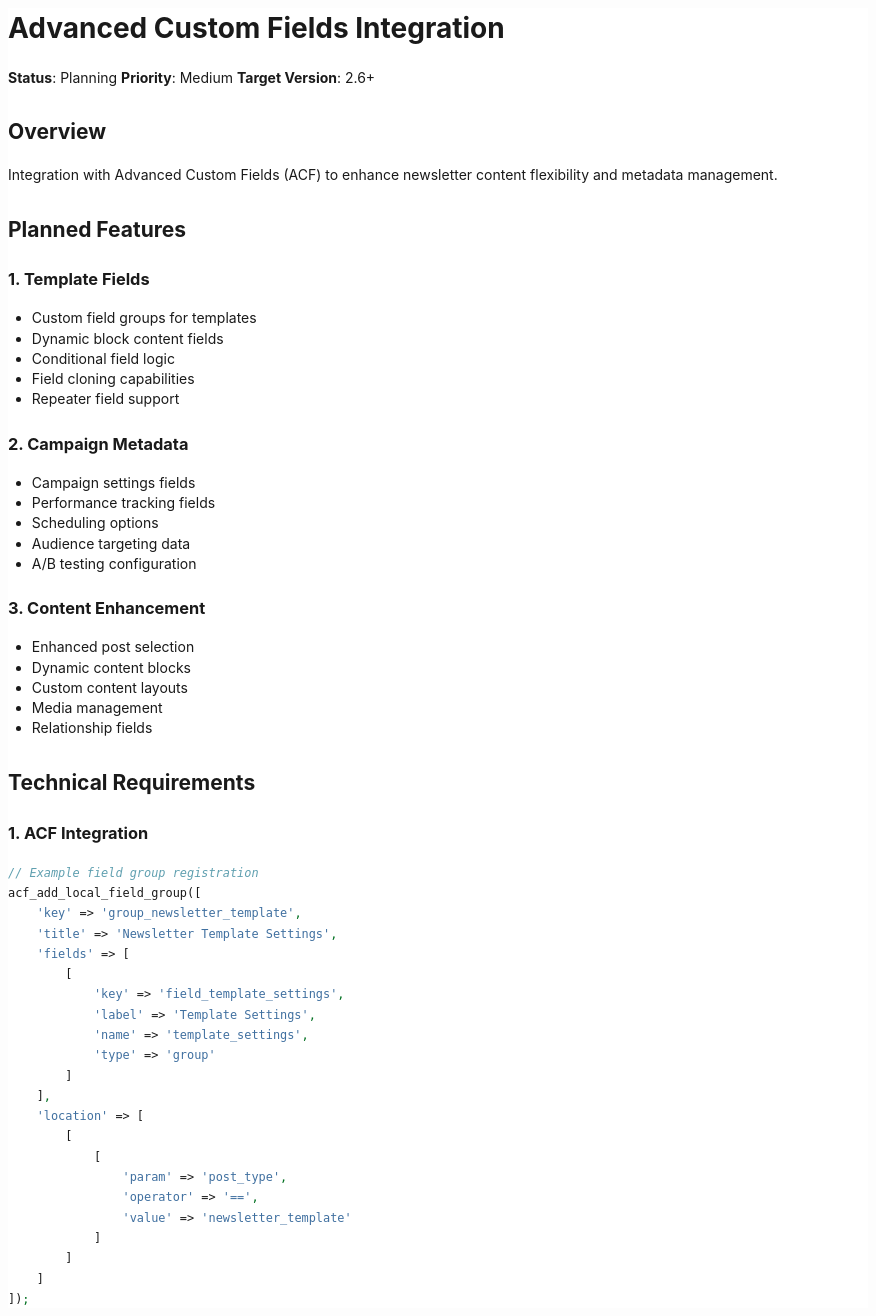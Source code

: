 # Advanced Custom Fields Integration
**Status**: Planning
**Priority**: Medium
**Target Version**: 2.6+

## Overview
Integration with Advanced Custom Fields (ACF) to enhance newsletter content flexibility and metadata management.

## Planned Features

### 1. Template Fields
- Custom field groups for templates
- Dynamic block content fields
- Conditional field logic
- Field cloning capabilities
- Repeater field support

### 2. Campaign Metadata
- Campaign settings fields
- Performance tracking fields
- Scheduling options
- Audience targeting data
- A/B testing configuration

### 3. Content Enhancement
- Enhanced post selection
- Dynamic content blocks
- Custom content layouts
- Media management
- Relationship fields

## Technical Requirements

### 1. ACF Integration
```php
// Example field group registration
acf_add_local_field_group([
    'key' => 'group_newsletter_template',
    'title' => 'Newsletter Template Settings',
    'fields' => [
        [
            'key' => 'field_template_settings',
            'label' => 'Template Settings',
            'name' => 'template_settings',
            'type' => 'group'
        ]
    ],
    'location' => [
        [
            [
                'param' => 'post_type',
                'operator' => '==',
                'value' => 'newsletter_template'
            ]
        ]
    ]
]);
```
